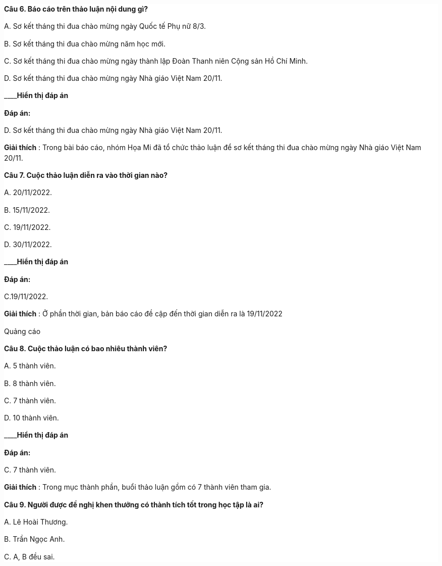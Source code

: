 **Câu 6. Báo cáo trên thảo luận nội dung gì?**

A. Sơ kết tháng thi đua chào mừng ngày Quốc tế Phụ nữ 8/3.

B. Sơ kết tháng thi đua chào mừng năm học mới.

C. Sơ kết tháng thi đua chào mừng ngày thành lập Đoàn Thanh niên Cộng sản Hồ Chí Minh.

D. Sơ kết tháng thi đua chào mừng ngày Nhà giáo Việt Nam 20/11.

____**Hiển thị đáp án**

**Đáp án:**

D. Sơ kết tháng thi đua chào mừng ngày Nhà giáo Việt Nam 20/11.

**Giải thích** : Trong bài báo cáo, nhóm Họa Mi đã tổ chức thảo luận để sơ kết tháng thi đua chào mừng ngày Nhà giáo Việt Nam 20/11.

**Câu 7. Cuộc thảo luận diễn ra vào thời gian nào?**

A. 20/11/2022.

B. 15/11/2022.

C. 19/11/2022.

D. 30/11/2022.

____**Hiển thị đáp án**

**Đáp án:**

C.19/11/2022.

**Giải thích** : Ở phần thời gian, bản báo cáo đề cập đến thời gian diễn ra là 19/11/2022

Quảng cáo

**Câu 8. Cuộc thảo luận có bao nhiêu thành viên?**

A. 5 thành viên.

B. 8 thành viên.

C. 7 thành viên.

D. 10 thành viên.

____**Hiển thị đáp án**

**Đáp án:**

C. 7 thành viên.

**Giải thích** : Trong mục thành phần, buổi thảo luận gồm có 7 thành viên tham gia.

**Câu 9. Người được đề nghị khen thưởng có thành tích tốt trong học tập là ai?**

A. Lê Hoài Thương.

B. Trần Ngọc Anh.

C. A, B đều sai.
